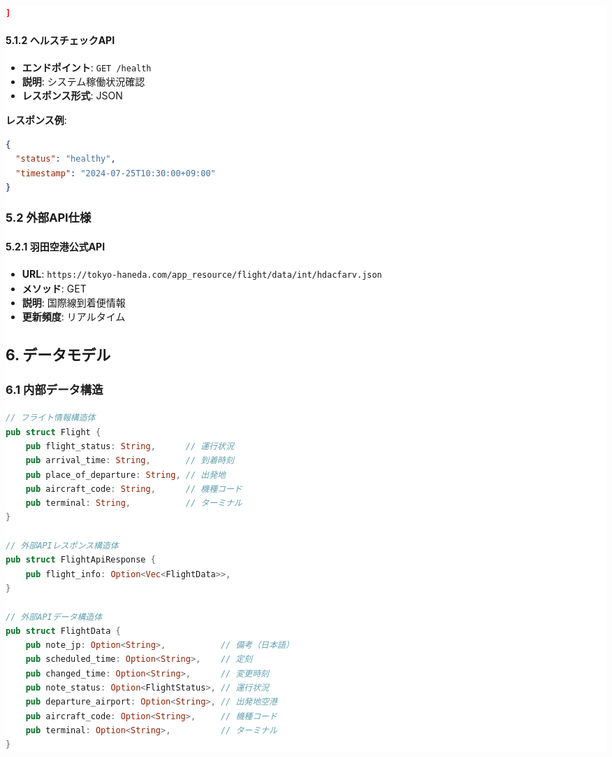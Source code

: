 ```json
]
```

#### 5.1.2 ヘルスチェックAPI
- **エンドポイント**: `GET /health`
- **説明**: システム稼働状況確認
- **レスポンス形式**: JSON

**レスポンス例**:
```json
{
  "status": "healthy",
  "timestamp": "2024-07-25T10:30:00+09:00"
}
```

### 5.2 外部API仕様

#### 5.2.1 羽田空港公式API
- **URL**: `https://tokyo-haneda.com/app_resource/flight/data/int/hdacfarv.json`
- **メソッド**: GET
- **説明**: 国際線到着便情報
- **更新頻度**: リアルタイム

## 6. データモデル

### 6.1 内部データ構造

```rust
// フライト情報構造体
pub struct Flight {
    pub flight_status: String,      // 運行状況
    pub arrival_time: String,       // 到着時刻
    pub place_of_departure: String, // 出発地
    pub aircraft_code: String,      // 機種コード
    pub terminal: String,           // ターミナル
}

// 外部APIレスポンス構造体
pub struct FlightApiResponse {
    pub flight_info: Option<Vec<FlightData>>,
}

// 外部APIデータ構造体
pub struct FlightData {
    pub note_jp: Option<String>,           // 備考（日本語）
    pub scheduled_time: Option<String>,    // 定刻
    pub changed_time: Option<String>,      // 変更時刻
    pub note_status: Option<FlightStatus>, // 運行状況
    pub departure_airport: Option<String>, // 出発地空港
    pub aircraft_code: Option<String>,     // 機種コード
    pub terminal: Option<String>,          // ターミナル
}
```
